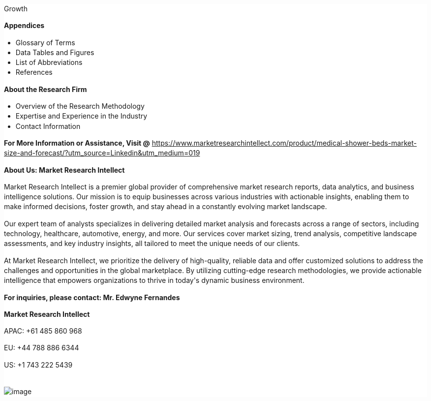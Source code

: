 Growth</li></ul><p><strong>Appendices</strong></p><ul><li>Glossary of Terms</li><li>Data Tables and Figures</li><li>List of Abbreviations</li><li>References</li></ul><p><strong>About the Research Firm</strong></p><ul><li>Overview of the Research Methodology</li><li>Expertise and Experience in the Industry</li><li>Contact Information</li></ul></div><div class="article-main__content" data-test-id="publishing-text-block"><p><span class="font-[700]"><strong>For More Information or Assistance, Visit @</strong>&nbsp;<a href="https://www.marketresearchintellect.com/product/medical-shower-beds-market-size-and-forecast/?utm_source=Linkedin&utm_medium=019">https://www.marketresearchintellect.com/product/medical-shower-beds-market-size-and-forecast/?utm_source=Linkedin&utm_medium=019</a></span></p><p><strong>About Us: Market Research Intellect</strong></p><p>Market Research Intellect is a premier global provider of comprehensive market research reports, data analytics, and business intelligence solutions. Our mission is to equip businesses across various industries with actionable insights, enabling them to make informed decisions, foster growth, and stay ahead in a constantly evolving market landscape.</p><p>Our expert team of analysts specializes in delivering detailed market analysis and forecasts across a range of sectors, including technology, healthcare, automotive, energy, and more. Our services cover market sizing, trend analysis, competitive landscape assessments, and key industry insights, all tailored to meet the unique needs of our clients.</p><p>At Market Research Intellect, we prioritize the delivery of high-quality, reliable data and offer customized solutions to address the challenges and opportunities in the global marketplace. By utilizing cutting-edge research methodologies, we provide actionable intelligence that empowers organizations to thrive in today's dynamic business environment.</p><p><strong>For inquiries, please contact: Mr. Edwyne Fernandes</strong></p><p><strong>Market Research Intellect</strong></p><p>APAC: +61 485 860 968</p><p>EU: +44 788 886 6344</p><p>US: +1 743 222 5439</p></div><div class="article-main__content" data-test-id="publishing-text-block">&nbsp;</div>
![image](https://github.com/user-attachments/assets/d0c0d6a8-ee50-48eb-b40f-0433494bdbba)

